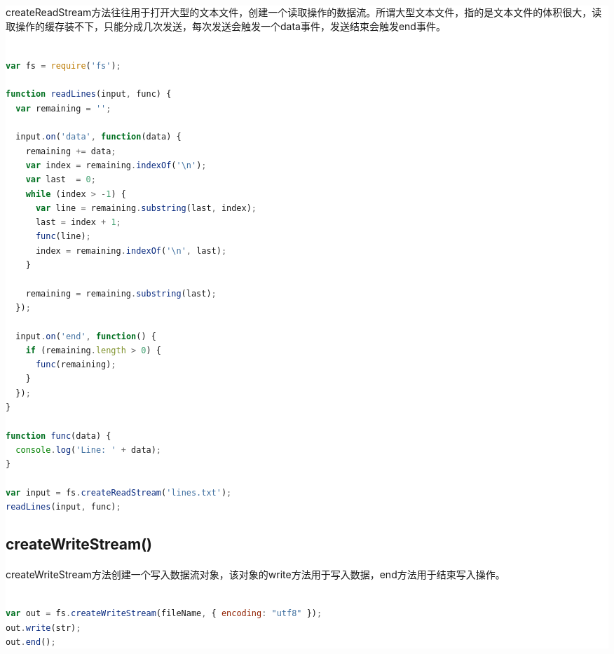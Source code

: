 createReadStream方法往往用于打开大型的文本文件，创建一个读取操作的数据流。所谓大型文本文件，指的是文本文件的体积很大，读取操作的缓存装不下，只能分成几次发送，每次发送会触发一个data事件，发送结束会触发end事件。

```javascript

var fs = require('fs');

function readLines(input, func) {
  var remaining = '';

  input.on('data', function(data) {
    remaining += data;
    var index = remaining.indexOf('\n');
    var last  = 0;
    while (index > -1) {
      var line = remaining.substring(last, index);
      last = index + 1;
      func(line);
      index = remaining.indexOf('\n', last);
    }

    remaining = remaining.substring(last);
  });

  input.on('end', function() {
    if (remaining.length > 0) {
      func(remaining);
    }
  });
}

function func(data) {
  console.log('Line: ' + data);
}

var input = fs.createReadStream('lines.txt');
readLines(input, func);

```

## createWriteStream()

createWriteStream方法创建一个写入数据流对象，该对象的write方法用于写入数据，end方法用于结束写入操作。

```javascript

var out = fs.createWriteStream(fileName, { encoding: "utf8" });
out.write(str);
out.end();

```
